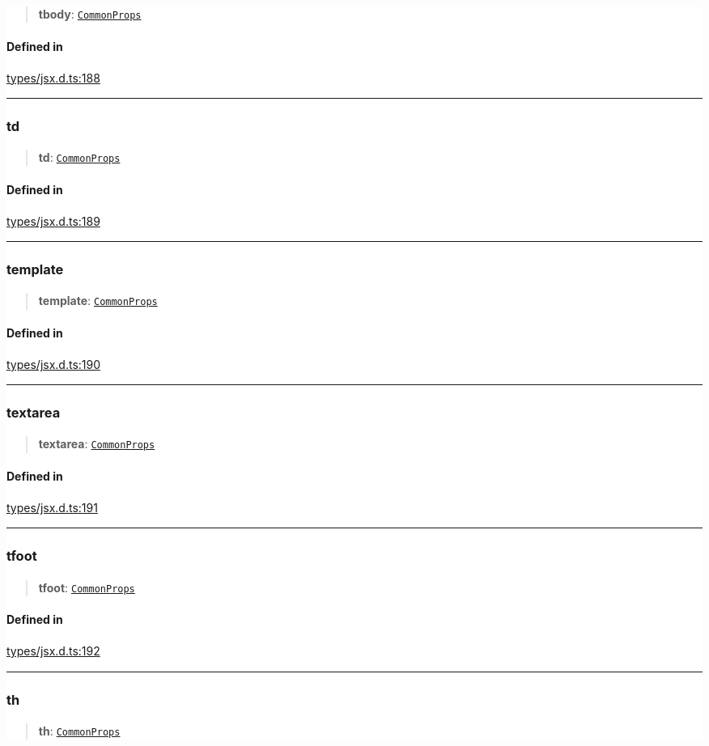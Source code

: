 > **tbody**: [`CommonProps`](../../../interfaces/CommonProps.md)

#### Defined in

[types/jsx.d.ts:188](https://github.com/akhaled01/vortex/blob/6129b4a0bc7b35d178a4a45ea59f5942bbd0b23a/core/types/jsx.d.ts#L188)

***

### td

> **td**: [`CommonProps`](../../../interfaces/CommonProps.md)

#### Defined in

[types/jsx.d.ts:189](https://github.com/akhaled01/vortex/blob/6129b4a0bc7b35d178a4a45ea59f5942bbd0b23a/core/types/jsx.d.ts#L189)

***

### template

> **template**: [`CommonProps`](../../../interfaces/CommonProps.md)

#### Defined in

[types/jsx.d.ts:190](https://github.com/akhaled01/vortex/blob/6129b4a0bc7b35d178a4a45ea59f5942bbd0b23a/core/types/jsx.d.ts#L190)

***

### textarea

> **textarea**: [`CommonProps`](../../../interfaces/CommonProps.md)

#### Defined in

[types/jsx.d.ts:191](https://github.com/akhaled01/vortex/blob/6129b4a0bc7b35d178a4a45ea59f5942bbd0b23a/core/types/jsx.d.ts#L191)

***

### tfoot

> **tfoot**: [`CommonProps`](../../../interfaces/CommonProps.md)

#### Defined in

[types/jsx.d.ts:192](https://github.com/akhaled01/vortex/blob/6129b4a0bc7b35d178a4a45ea59f5942bbd0b23a/core/types/jsx.d.ts#L192)

***

### th

> **th**: [`CommonProps`](../../../interfaces/CommonProps.md)
